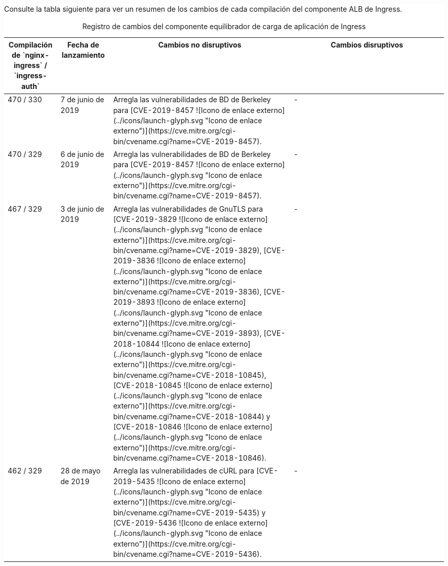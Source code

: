 Consulte la tabla siguiente para ver un resumen de los cambios de cada compilación del componente ALB de Ingress.

<table summary="Visión general de los cambios de compilación del componente equilibrador de carga de aplicación de Ingress">
<caption>Registro de cambios del componente equilibrador de carga de aplicación de Ingress</caption>
<col width="12%">
<col width="12%">
<col width="41%">
<col width="35%">
<thead>
<tr>
<th>Compilación de `nginx-ingress` / `ingress-auth`</th>
<th>Fecha de lanzamiento</th>
<th>Cambios no disruptivos</th>
<th>Cambios disruptivos</th>
</tr>
</thead>
<tbody>
<tr>
<td>470 / 330</td>
<td>7 de junio de 2019</td>
<td>Arregla las vulnerabilidades de BD de Berkeley para [CVE-2019-8457 ![Icono de enlace externo](../icons/launch-glyph.svg "Icono de enlace externo")](https://cve.mitre.org/cgi-bin/cvename.cgi?name=CVE-2019-8457).
</td>
<td>-</td>
</tr>
<tr>
<td>470 / 329</td>
<td>6 de junio de 2019</td>
<td>Arregla las vulnerabilidades de BD de Berkeley para [CVE-2019-8457 ![Icono de enlace externo](../icons/launch-glyph.svg "Icono de enlace externo")](https://cve.mitre.org/cgi-bin/cvename.cgi?name=CVE-2019-8457).
</td>
<td>-</td>
</tr>
<tr>
<td>467 / 329</td>
<td>3 de junio de 2019</td>
<td>Arregla las vulnerabilidades de GnuTLS para [CVE-2019-3829 ![Icono de enlace externo](../icons/launch-glyph.svg "Icono de enlace externo")](https://cve.mitre.org/cgi-bin/cvename.cgi?name=CVE-2019-3829), [CVE-2019-3836 ![Icono de enlace externo](../icons/launch-glyph.svg "Icono de enlace externo")](https://cve.mitre.org/cgi-bin/cvename.cgi?name=CVE-2019-3836), [CVE-2019-3893 ![Icono de enlace externo](../icons/launch-glyph.svg "Icono de enlace externo")](https://cve.mitre.org/cgi-bin/cvename.cgi?name=CVE-2019-3893), [CVE-2018-10844 ![Icono de enlace externo](../icons/launch-glyph.svg "Icono de enlace externo")](https://cve.mitre.org/cgi-bin/cvename.cgi?name=CVE-2018-10845), [CVE-2018-10845 ![Icono de enlace externo](../icons/launch-glyph.svg "Icono de enlace externo")](https://cve.mitre.org/cgi-bin/cvename.cgi?name=CVE-2018-10844) y [CVE-2018-10846 ![Icono de enlace externo](../icons/launch-glyph.svg "Icono de enlace externo")](https://cve.mitre.org/cgi-bin/cvename.cgi?name=CVE-2018-10846).
</td>
<td>-</td>
</tr>
<tr>
<td>462 / 329</td>
<td>28 de mayo de 2019</td>
<td>Arregla las vulnerabilidades de cURL para [CVE-2019-5435 ![Icono de enlace externo](../icons/launch-glyph.svg "Icono de enlace externo")](https://cve.mitre.org/cgi-bin/cvename.cgi?name=CVE-2019-5435) y [CVE-2019-5436 ![Icono de enlace externo](../icons/launch-glyph.svg "Icono de enlace externo")](https://cve.mitre.org/cgi-bin/cvename.cgi?name=CVE-2019-5436).</td>
<td>-</td>
</tr>